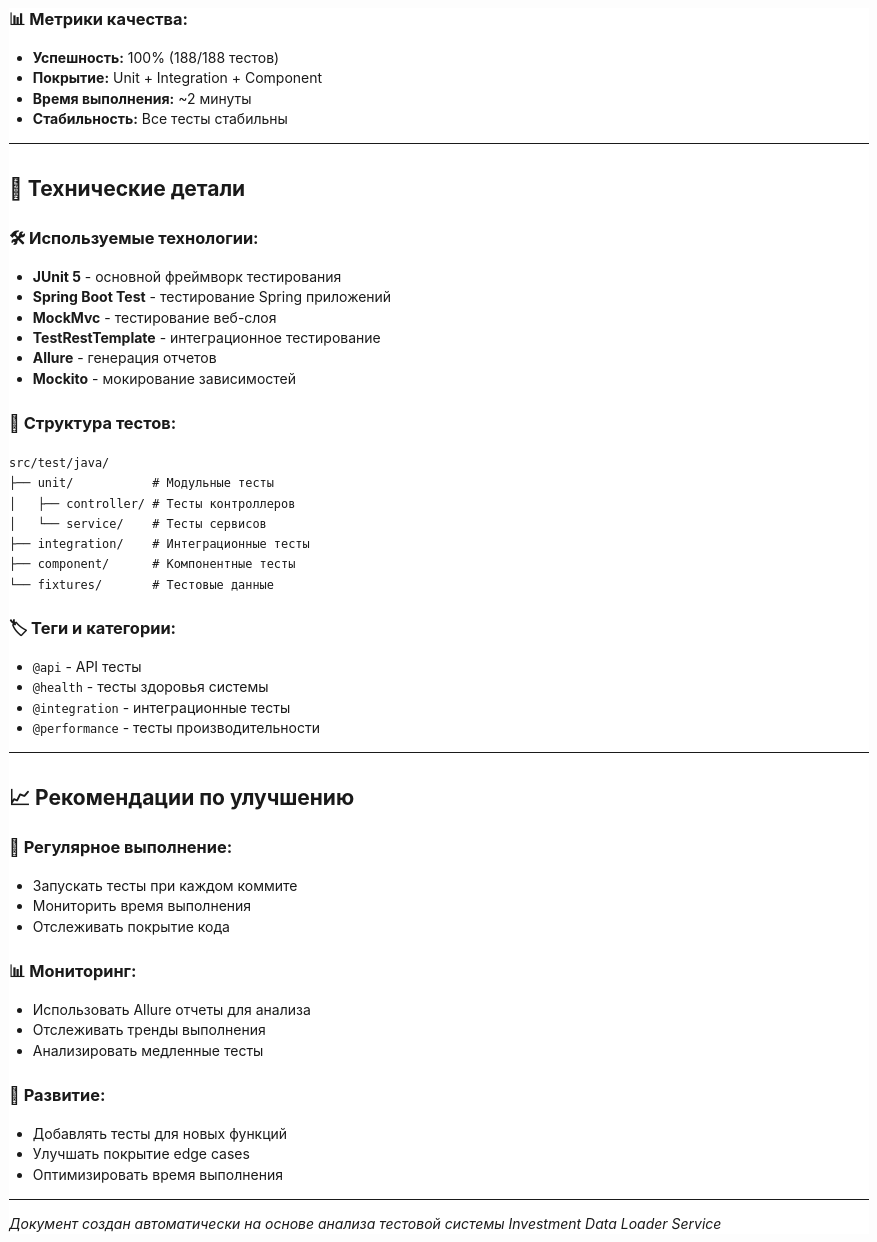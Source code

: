 ### 📊 **Метрики качества:**
- **Успешность:** 100% (188/188 тестов)
- **Покрытие:** Unit + Integration + Component
- **Время выполнения:** ~2 минуты
- **Стабильность:** Все тесты стабильны

---

## 🔧 Технические детали

### 🛠️ **Используемые технологии:**
- **JUnit 5** - основной фреймворк тестирования
- **Spring Boot Test** - тестирование Spring приложений
- **MockMvc** - тестирование веб-слоя
- **TestRestTemplate** - интеграционное тестирование
- **Allure** - генерация отчетов
- **Mockito** - мокирование зависимостей

### 📁 **Структура тестов:**
```
src/test/java/
├── unit/           # Модульные тесты
│   ├── controller/ # Тесты контроллеров
│   └── service/    # Тесты сервисов
├── integration/    # Интеграционные тесты
├── component/      # Компонентные тесты
└── fixtures/       # Тестовые данные
```

### 🏷️ **Теги и категории:**
- `@api` - API тесты
- `@health` - тесты здоровья системы
- `@integration` - интеграционные тесты
- `@performance` - тесты производительности

---

## 📈 Рекомендации по улучшению

### 🔄 **Регулярное выполнение:**
- Запускать тесты при каждом коммите
- Мониторить время выполнения
- Отслеживать покрытие кода

### 📊 **Мониторинг:**
- Использовать Allure отчеты для анализа
- Отслеживать тренды выполнения
- Анализировать медленные тесты

### 🚀 **Развитие:**
- Добавлять тесты для новых функций
- Улучшать покрытие edge cases
- Оптимизировать время выполнения

---

*Документ создан автоматически на основе анализа тестовой системы Investment Data Loader Service*
